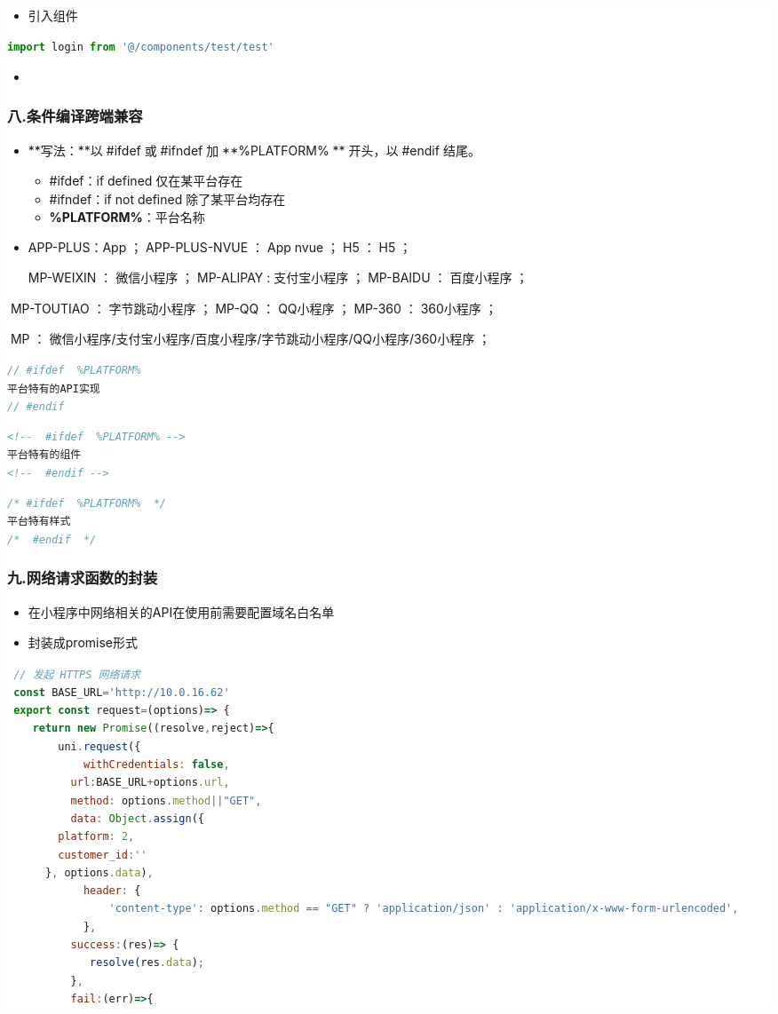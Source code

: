 

+ 引入组件

```js
import login from '@/components/test/test'
```



+ 

### 八.条件编译跨端兼容

+ **写法：**以 #ifdef 或 #ifndef 加 **%PLATFORM% ** 开头，以 #endif 结尾。 

  - \#ifdef：if defined 仅在某平台存在
  - \#ifndef：if not defined 除了某平台均存在
  -  **%PLATFORM%**：平台名称 

+    APP-PLUS：App ； APP-PLUS-NVUE ： App nvue ； H5 ： H5 ； 

     MP-WEIXIN ： 微信小程序 ； MP-ALIPAY : 支付宝小程序 ； MP-BAIDU ： 百度小程序 ；

  ​    MP-TOUTIAO ： 字节跳动小程序 ； MP-QQ ： QQ小程序 ； MP-360 ： 360小程序 ；

  ​    MP ： 微信小程序/支付宝小程序/百度小程序/字节跳动小程序/QQ小程序/360小程序 ；

```js
// #ifdef  %PLATFORM%
平台特有的API实现
// #endif
```

```html
<!--  #ifdef  %PLATFORM% -->
平台特有的组件
<!--  #endif -->
```

```css
/* #ifdef  %PLATFORM%  */
平台特有样式
/*  #endif  */
```

### 九.网络请求函数的封装

+ 在小程序中网络相关的API在使用前需要配置域名白名单

+ 封装成promise形式

```js
 // 发起 HTTPS 网络请求
 const BASE_URL='http://10.0.16.62'
 export const request=(options)=> {
	return new Promise((resolve,reject)=>{
		uni.request({
			withCredentials: false,
		  url:BASE_URL+options.url,
		  method: options.method||"GET",
		  data: Object.assign({
        platform: 2,
        customer_id:''
      }, options.data),
			header: {
				'content-type': options.method == "GET" ? 'application/json' : 'application/x-www-form-urlencoded',
			},
		  success:(res)=> {
			 resolve(res.data);
		  },
		  fail:(err)=>{
```